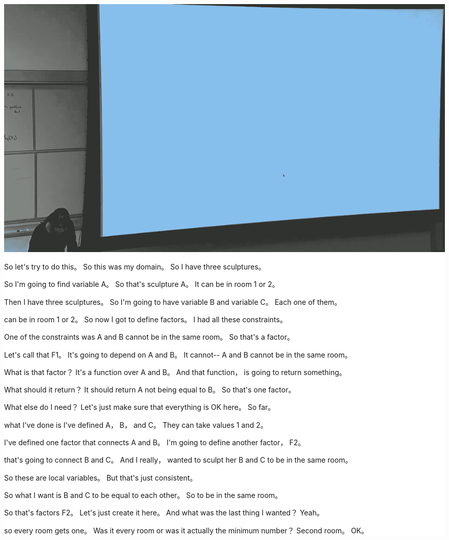 ![](img/ed585d93026a1f0a03b3d0af053751d4_64.png)

 So let's try to do this。 So this was my domain。 So I have three sculptures。

 So I'm going to find variable A。 So that's sculpture A。 It can be in room 1 or 2。

 Then I have three sculptures。 So I'm going to have variable B and variable C。 Each one of them。

 can be in room 1 or 2。 So now I got to define factors。 I had all these constraints。

 One of the constraints was A and B cannot be in the same room。 So that's a factor。

 Let's call that F1。 It's going to depend on A and B。 It cannot-- A and B cannot be in the same room。

 What is that factor？ It's a function over A and B。 And that function， is going to return something。

 What should it return？ It should return A not being equal to B。 So that's one factor。

 What else do I need？ Let's just make sure that everything is OK here。 So far。

 what I've done is I've defined A， B， and C。 They can take values 1 and 2。

 I've defined one factor that connects A and B。 I'm going to define another factor， F2。

 that's going to connect B and C。 And I really， wanted to sculpt her B and C to be in the same room。

 So these are local variables。 But that's just consistent。

 So what I want is B and C to be equal to each other。 So to be in the same room。

 So that's factors F2。 Let's just create it here。 And what was the last thing I wanted？ Yeah。

 so every room gets one。 Was it every room or was it actually the minimum number？ Second room。 OK。
